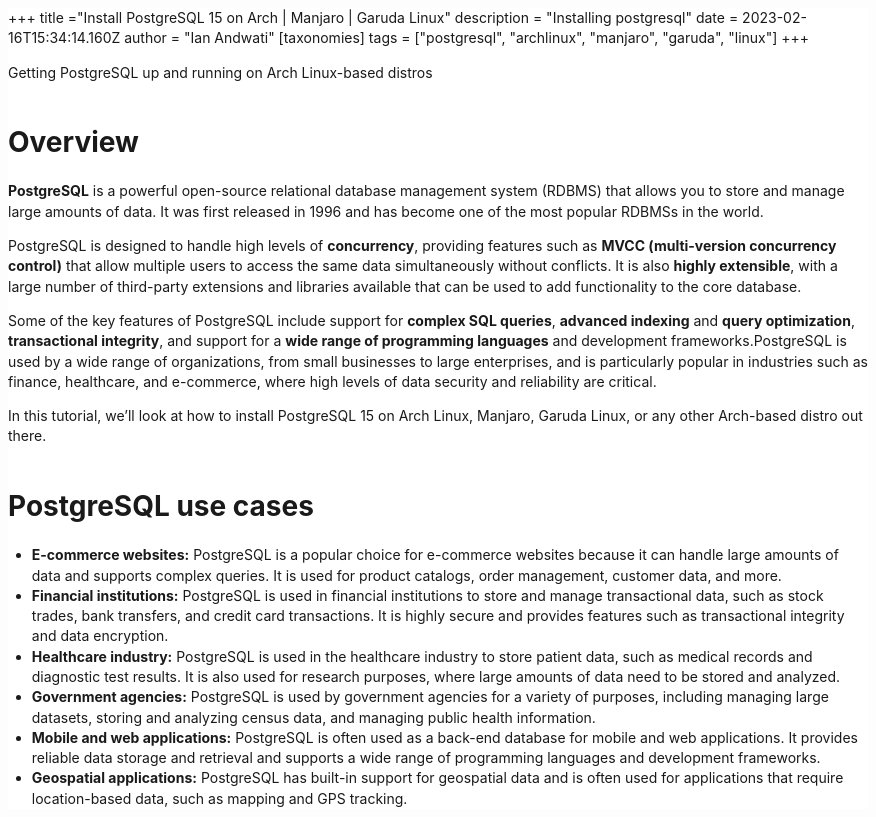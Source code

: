 +++
title ="Install PostgreSQL 15 on Arch | Manjaro | Garuda Linux"
description = "Installing postgresql"
date = 2023-02-16T15:34:14.160Z
author = "Ian Andwati"
[taxonomies]
tags = ["postgresql", "archlinux", "manjaro", "garuda", "linux"]
+++

Getting PostgreSQL up and running on Arch Linux-based distros



# Overview

**PostgreSQL** is a powerful open-source relational database management system (RDBMS) that allows you to store and manage large amounts of data. It was first released in 1996 and has become one of the most popular RDBMSs in the world.

PostgreSQL is designed to handle high levels of **concurrency**, providing features such as **MVCC (multi-version concurrency control)** that allow multiple users to access the same data simultaneously without conflicts. It is also **highly extensible**, with a large number of third-party extensions and libraries available that can be used to add functionality to the core database.

Some of the key features of PostgreSQL include support for **complex SQL queries**, **advanced indexing** and **query optimization**, **transactional integrity**, and support for a **wide range of programming languages** and development frameworks.PostgreSQL is used by a wide range of organizations, from small businesses to large enterprises, and is particularly popular in industries such as finance, healthcare, and e-commerce, where high levels of data security and reliability are critical.

In this tutorial, we’ll look at how to install PostgreSQL 15 on Arch Linux, Manjaro, Garuda Linux, or any other Arch-based distro out there.

# PostgreSQL use cases

- **E-commerce websites:** PostgreSQL is a popular choice for e-commerce websites because it can handle large amounts of data and supports complex queries. It is used for product catalogs, order management, customer data, and more.
- **Financial institutions:** PostgreSQL is used in financial institutions to store and manage transactional data, such as stock trades, bank transfers, and credit card transactions. It is highly secure and provides features such as transactional integrity and data encryption.
- **Healthcare industry:** PostgreSQL is used in the healthcare industry to store patient data, such as medical records and diagnostic test results. It is also used for research purposes, where large amounts of data need to be stored and analyzed.
- **Government agencies:** PostgreSQL is used by government agencies for a variety of purposes, including managing large datasets, storing and analyzing census data, and managing public health information.
- **Mobile and web applications:** PostgreSQL is often used as a back-end database for mobile and web applications. It provides reliable data storage and retrieval and supports a wide range of programming languages and development frameworks.
- **Geospatial applications:** PostgreSQL has built-in support for geospatial data and is often used for applications that require location-based data, such as mapping and GPS tracking.
